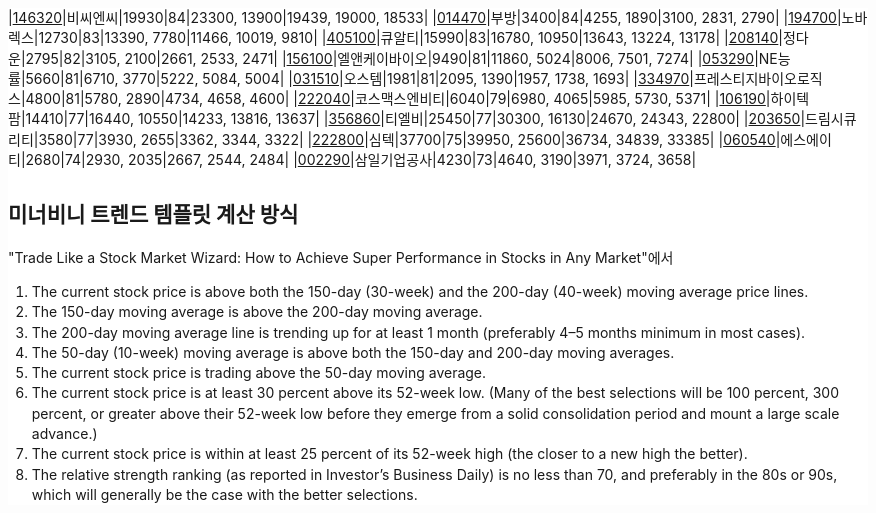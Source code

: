 |[146320](https://finance.daum.net/quotes/A146320)|비씨엔씨|19930|84|23300, 13900|19439, 19000, 18533|
|[014470](https://finance.daum.net/quotes/A014470)|부방|3400|84|4255, 1890|3100, 2831, 2790|
|[194700](https://finance.daum.net/quotes/A194700)|노바렉스|12730|83|13390, 7780|11466, 10019, 9810|
|[405100](https://finance.daum.net/quotes/A405100)|큐알티|15990|83|16780, 10950|13643, 13224, 13178|
|[208140](https://finance.daum.net/quotes/A208140)|정다운|2795|82|3105, 2100|2661, 2533, 2471|
|[156100](https://finance.daum.net/quotes/A156100)|엘앤케이바이오|9490|81|11860, 5024|8006, 7501, 7274|
|[053290](https://finance.daum.net/quotes/A053290)|NE능률|5660|81|6710, 3770|5222, 5084, 5004|
|[031510](https://finance.daum.net/quotes/A031510)|오스템|1981|81|2095, 1390|1957, 1738, 1693|
|[334970](https://finance.daum.net/quotes/A334970)|프레스티지바이오로직스|4800|81|5780, 2890|4734, 4658, 4600|
|[222040](https://finance.daum.net/quotes/A222040)|코스맥스엔비티|6040|79|6980, 4065|5985, 5730, 5371|
|[106190](https://finance.daum.net/quotes/A106190)|하이텍팜|14410|77|16440, 10550|14233, 13816, 13637|
|[356860](https://finance.daum.net/quotes/A356860)|티엘비|25450|77|30300, 16130|24670, 24343, 22800|
|[203650](https://finance.daum.net/quotes/A203650)|드림시큐리티|3580|77|3930, 2655|3362, 3344, 3322|
|[222800](https://finance.daum.net/quotes/A222800)|심텍|37700|75|39950, 25600|36734, 34839, 33385|
|[060540](https://finance.daum.net/quotes/A060540)|에스에이티|2680|74|2930, 2035|2667, 2544, 2484|
|[002290](https://finance.daum.net/quotes/A002290)|삼일기업공사|4230|73|4640, 3190|3971, 3724, 3658|

## 미너비니 트렌드 템플릿 계산 방식

"Trade Like a Stock Market Wizard: How to Achieve Super Performance in Stocks in Any Market"에서

 1. The current stock price is above both the 150-day (30-week) and the 200-day (40-week) moving average price lines.
 1. The 150-day moving average is above the 200-day moving average.
 1. The 200-day moving average line is trending up for at least 1 month (preferably 4–5 months minimum in most cases).
 1. The 50-day (10-week) moving average is above both the 150-day and 200-day moving averages.
 1. The current stock price is trading above the 50-day moving average.
 1. The current stock price is at least 30 percent above its 52-week low. (Many of the best selections will be 100 percent, 300 percent, or greater above their 52-week low before they emerge from a solid consolidation period and mount a large scale advance.)
 1. The current stock price is within at least 25 percent of its 52-week high (the closer to a new high the better).
 1. The relative strength ranking (as reported in Investor’s Business Daily) is no less than 70, and preferably in the 80s or 90s, which will generally be the case with the better selections.
